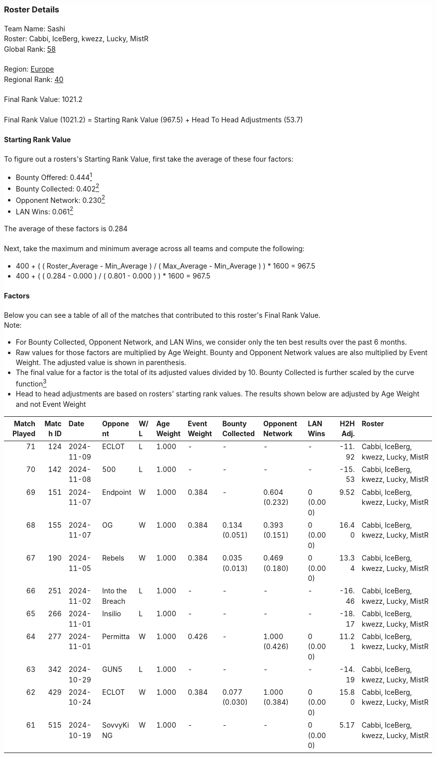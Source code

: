### Roster Details<br />
Team Name: Sashi<br />
Roster: Cabbi, IceBerg, kwezz, Lucky, MistR<br />
Global Rank: [58](../../standings_global_2024_11_13.md)<br />
<br />
Region: [Europe]( ../../standings_europe_2024_11_13.md)<br />
Regional Rank: [40]( ../../standings_europe_2024_11_13.md)<br />
<br />
Final Rank Value:  1021.2<br />
<br />
Final Rank Value (1021.2) = Starting Rank Value (967.5) + Head To Head Adjustments (53.7)<br />

#### Starting Rank Value<br />
To figure out a rosters's Starting Rank Value, first take the average of these four factors:<br />
- Bounty Offered: 0.444[<sup>1</sup>](#table2)
- Bounty Collected: 0.402[<sup>2</sup>](#table1)
- Opponent Network: 0.230[<sup>2</sup>](#table1)
- LAN Wins: 0.061[<sup>2</sup>](#table1)

The average of these factors is 0.284<br />
<br />
Next, take the maximum and minimum average across all teams and compute the following:<br />
- 400 + ( ( Roster_Average - Min_Average ) / ( Max_Average - Min_Average ) ) * 1600 = 967.5
- 400 + ( ( 0.284 - 0.000 ) / ( 0.801 - 0.000 ) ) * 1600 = 967.5


#### Factors<br />
Below you can see a table of all of the matches that contributed to this roster's Final Rank Value.<br />
Note:<br />

- For Bounty Collected, Opponent Network, and LAN Wins, we consider only the ten best results over the past 6 months.
- Raw values for those factors are multiplied by Age Weight. Bounty and Opponent Network values are also multiplied by Event Weight. The adjusted value is shown in parenthesis.
- The final value for a factor is the total of its adjusted values divided by 10. Bounty Collected is further scaled by the curve function[<sup>3</sup>](#curveFunction)
- Head to head adjustments are based on rosters' starting rank values. The results shown below are adjusted by Age Weight and not Event Weight
<span id="table1"></span><br />


| Match Played | Match ID | Date       | Opponent          | W/L | Age Weight | Event Weight | Bounty Collected | Opponent Network | LAN Wins  | H2H Adj. | Roster                               |
| -: | -: | :- | :- | :- | :- | :- | :- | :- | :- | -: | :- |
|           71 |      124 | 2024-11-09 | ECLOT             | L   | 1.000      | -            | -                | -                | -         |   -11.92 | Cabbi, IceBerg, kwezz, Lucky, MistR  |
|           70 |      142 | 2024-11-08 | 500               | L   | 1.000      | -            | -                | -                | -         |   -15.53 | Cabbi, IceBerg, kwezz, Lucky, MistR  |
|           69 |      151 | 2024-11-07 | Endpoint          | W   | 1.000      | 0.384        | -                | 0.604 (0.232)    | 0 (0.000) |     9.52 | Cabbi, IceBerg, kwezz, Lucky, MistR  |
|           68 |      155 | 2024-11-07 | OG                | W   | 1.000      | 0.384        | 0.134 (0.051)    | 0.393 (0.151)    | 0 (0.000) |    16.40 | Cabbi, IceBerg, kwezz, Lucky, MistR  |
|           67 |      190 | 2024-11-05 | Rebels            | W   | 1.000      | 0.384        | 0.035 (0.013)    | 0.469 (0.180)    | 0 (0.000) |    13.34 | Cabbi, IceBerg, kwezz, Lucky, MistR  |
|           66 |      251 | 2024-11-02 | Into the Breach   | L   | 1.000      | -            | -                | -                | -         |   -16.46 | Cabbi, IceBerg, kwezz, Lucky, MistR  |
|           65 |      266 | 2024-11-01 | Insilio           | L   | 1.000      | -            | -                | -                | -         |   -18.17 | Cabbi, IceBerg, kwezz, Lucky, MistR  |
|           64 |      277 | 2024-11-01 | Permitta          | W   | 1.000      | 0.426        | -                | 1.000 (0.426)    | 0 (0.000) |    11.21 | Cabbi, IceBerg, kwezz, Lucky, MistR  |
|           63 |      342 | 2024-10-29 | GUN5              | L   | 1.000      | -            | -                | -                | -         |   -14.19 | Cabbi, IceBerg, kwezz, Lucky, MistR  |
|           62 |      429 | 2024-10-24 | ECLOT             | W   | 1.000      | 0.384        | 0.077 (0.030)    | 1.000 (0.384)    | 0 (0.000) |    15.80 | Cabbi, IceBerg, kwezz, Lucky, MistR  |
|           61 |      515 | 2024-10-19 | SovvyKiNG         | W   | 1.000      | -            | -                | -                | 0 (0.000) |     5.17 | Cabbi, IceBerg, kwezz, Lucky, MistR  |
